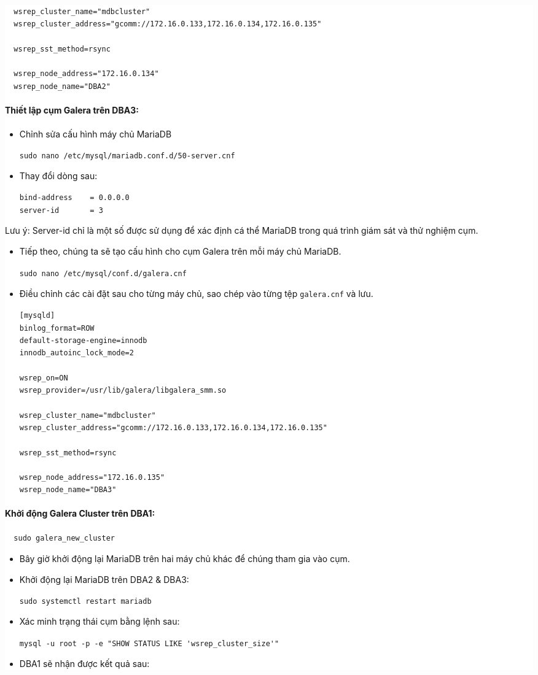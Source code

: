       wsrep_cluster_name="mdbcluster"
      wsrep_cluster_address="gcomm://172.16.0.133,172.16.0.134,172.16.0.135"
      
      wsrep_sst_method=rsync
      
      wsrep_node_address="172.16.0.134"
      wsrep_node_name="DBA2"

<a name="43"></a>

#### Thiết lập cụm Galera trên DBA3:

- Chỉnh sửa cấu hình máy chủ MariaDB

      sudo nano /etc/mysql/mariadb.conf.d/50-server.cnf

- Thay đổi dòng sau: 

      bind-address    = 0.0.0.0
      server-id       = 3

Lưu ý: Server-id chỉ là một số được sử dụng để xác định cá thể MariaDB trong quá trình giám sát và thử nghiệm cụm.

- Tiếp theo, chúng ta sẽ tạo cấu hình cho cụm Galera trên mỗi máy chủ MariaDB.

      sudo nano /etc/mysql/conf.d/galera.cnf

- Điều chỉnh các cài đặt sau cho từng máy chủ, sao chép vào từng tệp `galera.cnf` và lưu.

      [mysqld]
      binlog_format=ROW
      default-storage-engine=innodb
      innodb_autoinc_lock_mode=2
      
      wsrep_on=ON
      wsrep_provider=/usr/lib/galera/libgalera_smm.so
      
      wsrep_cluster_name="mdbcluster"
      wsrep_cluster_address="gcomm://172.16.0.133,172.16.0.134,172.16.0.135"
      
      wsrep_sst_method=rsync
      
      wsrep_node_address="172.16.0.135"
      wsrep_node_name="DBA3"

#### Khởi động Galera Cluster trên DBA1:

      sudo galera_new_cluster

- Bây giờ khởi động lại MariaDB trên hai máy chủ khác để chúng tham gia vào cụm.

- Khởi động lại MariaDB trên DBA2 & DBA3:

      sudo systemctl restart mariadb

- Xác minh trạng thái cụm bằng lệnh sau:

      mysql -u root -p -e "SHOW STATUS LIKE 'wsrep_cluster_size'"

- DBA1 sẽ nhận được kết quả sau: 
